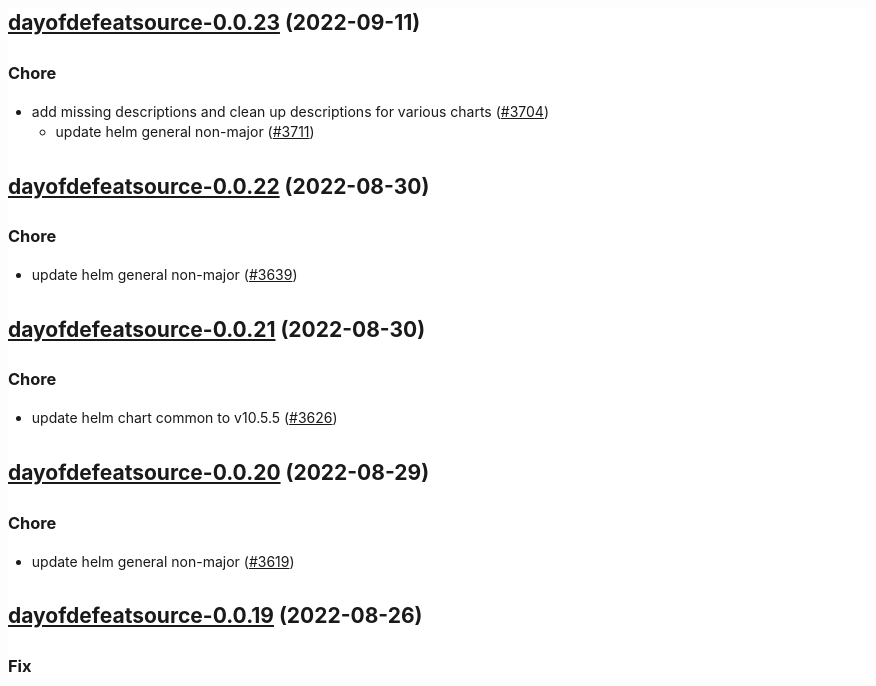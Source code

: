 


## [dayofdefeatsource-0.0.23](https://github.com/truecharts/charts/compare/dayofdefeatsource-0.0.22...dayofdefeatsource-0.0.23) (2022-09-11)

### Chore

- add missing descriptions and clean up descriptions for various charts ([#3704](https://github.com/truecharts/charts/issues/3704))
  - update helm general non-major ([#3711](https://github.com/truecharts/charts/issues/3711))




## [dayofdefeatsource-0.0.22](https://github.com/truecharts/charts/compare/dayofdefeatsource-0.0.21...dayofdefeatsource-0.0.22) (2022-08-30)

### Chore

- update helm general non-major ([#3639](https://github.com/truecharts/charts/issues/3639))




## [dayofdefeatsource-0.0.21](https://github.com/truecharts/charts/compare/dayofdefeatsource-0.0.20...dayofdefeatsource-0.0.21) (2022-08-30)

### Chore

- update helm chart common to v10.5.5 ([#3626](https://github.com/truecharts/charts/issues/3626))




## [dayofdefeatsource-0.0.20](https://github.com/truecharts/charts/compare/dayofdefeatsource-0.0.19...dayofdefeatsource-0.0.20) (2022-08-29)

### Chore

- update helm general non-major ([#3619](https://github.com/truecharts/charts/issues/3619))




## [dayofdefeatsource-0.0.19](https://github.com/truecharts/charts/compare/dayofdefeatsource-0.0.17...dayofdefeatsource-0.0.19) (2022-08-26)

### Fix
